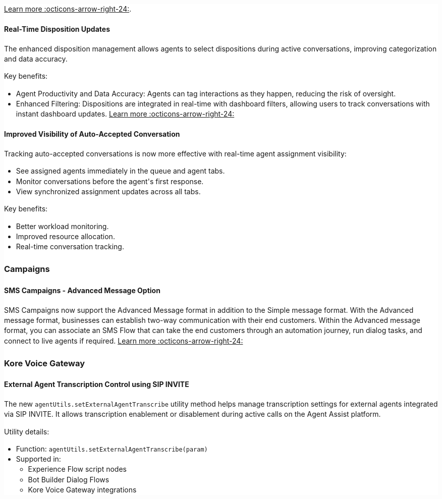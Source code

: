 [Learn more :octicons-arrow-right-24:](../../contactcenter/agent-and-supervisors/agent-management/agent-management.md#system-away-and-system-busy-status).

#### Real-Time Disposition Updates

The enhanced disposition management allows agents to select dispositions during active conversations, improving categorization and data accuracy.

Key benefits:

* Agent Productivity and Data Accuracy: Agents can tag interactions as they happen, reducing the risk of oversight.
* Enhanced Filtering: Dispositions are integrated in real-time with dashboard filters, allowing users to track conversations with instant dashboard updates. [Learn more :octicons-arrow-right-24:](../../console/interacting-with-customers.md#dispositions)

#### Improved Visibility of Auto-Accepted Conversation

Tracking auto-accepted conversations is now more effective with real-time agent assignment visibility:

* See assigned agents immediately in the queue and agent tabs.
* Monitor conversations before the agent's first response.
* View synchronized assignment updates across all tabs.

Key benefits:

* Better workload monitoring.
* Improved resource allocation.
* Real-time conversation tracking.

### Campaigns

#### SMS Campaigns - Advanced Message Option

SMS Campaigns now support the Advanced Message format in addition to the Simple message format. With the Advanced message format, businesses can establish two-way communication with their end customers. Within the Advanced message format, you can associate an SMS Flow that can take the end customers through an automation journey, run dialog tasks, and connect to live agents if required. [Learn more :octicons-arrow-right-24:](../../contactcenter/campaigns/campaign-management/sms-campaigns.md#create-sms-campaigns)

### Kore Voice Gateway

#### External Agent Transcription Control using SIP INVITE

The new `agentUtils.setExternalAgentTranscribe` utility method helps manage transcription settings for external agents integrated via SIP INVITE. It allows transcription enablement or disablement during active calls on the Agent Assist platform.

Utility details:

* Function: `agentUtils.setExternalAgentTranscribe(param)`
* Supported in:
    * Experience Flow script nodes
    * Bot Builder Dialog Flows
    * Kore Voice Gateway integrations
